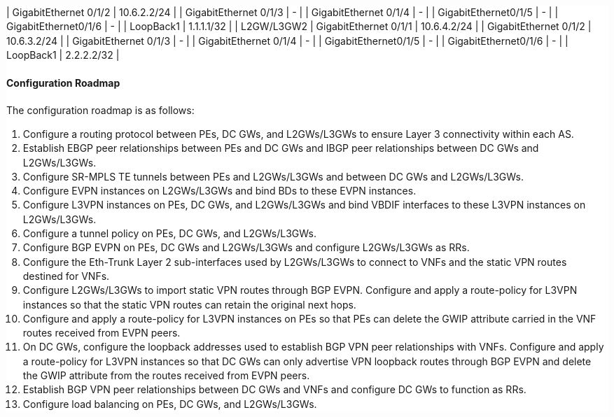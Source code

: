 | GigabitEthernet 0/1/2 | 10.6.2.2/24 |
| GigabitEthernet 0/1/3 | - |
| GigabitEthernet 0/1/4 | - |
| GigabitEthernet0/1/5 | - |
| GigabitEthernet0/1/6 | - |
| LoopBack1 | 1.1.1.1/32 |
| L2GW/L3GW2 | GigabitEthernet 0/1/1 | 10.6.4.2/24 |
| GigabitEthernet 0/1/2 | 10.6.3.2/24 |
| GigabitEthernet 0/1/3 | - |
| GigabitEthernet 0/1/4 | - |
| GigabitEthernet0/1/5 | - |
| GigabitEthernet0/1/6 | - |
| LoopBack1 | 2.2.2.2/32 |



#### Configuration Roadmap

The configuration roadmap is as follows:

1. Configure a routing protocol between PEs, DC GWs, and L2GWs/L3GWs to ensure Layer 3 connectivity within each AS.
2. Establish EBGP peer relationships between PEs and DC GWs and IBGP peer relationships between DC GWs and L2GWs/L3GWs.
3. Configure SR-MPLS TE tunnels between PEs and L2GWs/L3GWs and between DC GWs and L2GWs/L3GWs.
4. Configure EVPN instances on L2GWs/L3GWs and bind BDs to these EVPN instances.
5. Configure L3VPN instances on PEs, DC GWs, and L2GWs/L3GWs and bind VBDIF interfaces to these L3VPN instances on L2GWs/L3GWs.
6. Configure a tunnel policy on PEs, DC GWs, and L2GWs/L3GWs.
7. Configure BGP EVPN on PEs, DC GWs and L2GWs/L3GWs and configure L2GWs/L3GWs as RRs.
8. Configure the Eth-Trunk Layer 2 sub-interfaces used by L2GWs/L3GWs to connect to VNFs and the static VPN routes destined for VNFs.
9. Configure L2GWs/L3GWs to import static VPN routes through BGP EVPN. Configure and apply a route-policy for L3VPN instances so that the static VPN routes can retain the original next hops.
10. Configure and apply a route-policy for L3VPN instances on PEs so that PEs can delete the GWIP attribute carried in the VNF routes received from EVPN peers.
11. On DC GWs, configure the loopback addresses used to establish BGP VPN peer relationships with VNFs. Configure and apply a route-policy for L3VPN instances so that DC GWs can only advertise VPN loopback routes through BGP EVPN and delete the GWIP attribute from the routes received from EVPN peers.
12. Establish BGP VPN peer relationships between DC GWs and VNFs and configure DC GWs to function as RRs.
13. Configure load balancing on PEs, DC GWs, and L2GWs/L3GWs.
